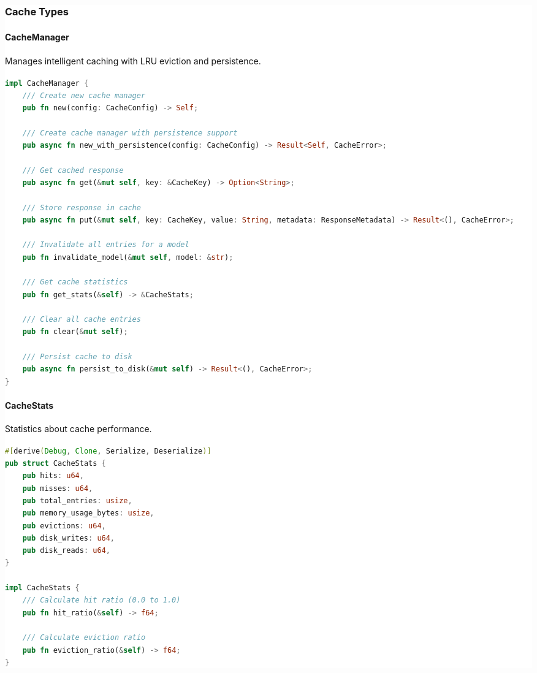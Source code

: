 ### Cache Types

#### CacheManager

Manages intelligent caching with LRU eviction and persistence.

```rust
impl CacheManager {
    /// Create new cache manager
    pub fn new(config: CacheConfig) -> Self;
    
    /// Create cache manager with persistence support
    pub async fn new_with_persistence(config: CacheConfig) -> Result<Self, CacheError>;
    
    /// Get cached response
    pub async fn get(&mut self, key: &CacheKey) -> Option<String>;
    
    /// Store response in cache
    pub async fn put(&mut self, key: CacheKey, value: String, metadata: ResponseMetadata) -> Result<(), CacheError>;
    
    /// Invalidate all entries for a model
    pub fn invalidate_model(&mut self, model: &str);
    
    /// Get cache statistics
    pub fn get_stats(&self) -> &CacheStats;
    
    /// Clear all cache entries
    pub fn clear(&mut self);
    
    /// Persist cache to disk
    pub async fn persist_to_disk(&mut self) -> Result<(), CacheError>;
}
```

#### CacheStats

Statistics about cache performance.

```rust
#[derive(Debug, Clone, Serialize, Deserialize)]
pub struct CacheStats {
    pub hits: u64,
    pub misses: u64,
    pub total_entries: usize,
    pub memory_usage_bytes: usize,
    pub evictions: u64,
    pub disk_writes: u64,
    pub disk_reads: u64,
}

impl CacheStats {
    /// Calculate hit ratio (0.0 to 1.0)
    pub fn hit_ratio(&self) -> f64;
    
    /// Calculate eviction ratio
    pub fn eviction_ratio(&self) -> f64;
}
```
